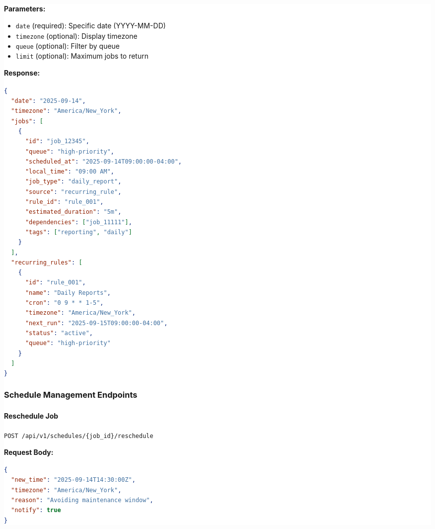 **Parameters:**
- `date` (required): Specific date (YYYY-MM-DD)
- `timezone` (optional): Display timezone
- `queue` (optional): Filter by queue
- `limit` (optional): Maximum jobs to return

**Response:**
```json
{
  "date": "2025-09-14",
  "timezone": "America/New_York",
  "jobs": [
    {
      "id": "job_12345",
      "queue": "high-priority",
      "scheduled_at": "2025-09-14T09:00:00-04:00",
      "local_time": "09:00 AM",
      "job_type": "daily_report",
      "source": "recurring_rule",
      "rule_id": "rule_001",
      "estimated_duration": "5m",
      "dependencies": ["job_11111"],
      "tags": ["reporting", "daily"]
    }
  ],
  "recurring_rules": [
    {
      "id": "rule_001",
      "name": "Daily Reports",
      "cron": "0 9 * * 1-5",
      "timezone": "America/New_York",
      "next_run": "2025-09-15T09:00:00-04:00",
      "status": "active",
      "queue": "high-priority"
    }
  ]
}
```

### Schedule Management Endpoints

#### Reschedule Job

```http
POST /api/v1/schedules/{job_id}/reschedule
```

**Request Body:**
```json
{
  "new_time": "2025-09-14T14:30:00Z",
  "timezone": "America/New_York",
  "reason": "Avoiding maintenance window",
  "notify": true
}
```

